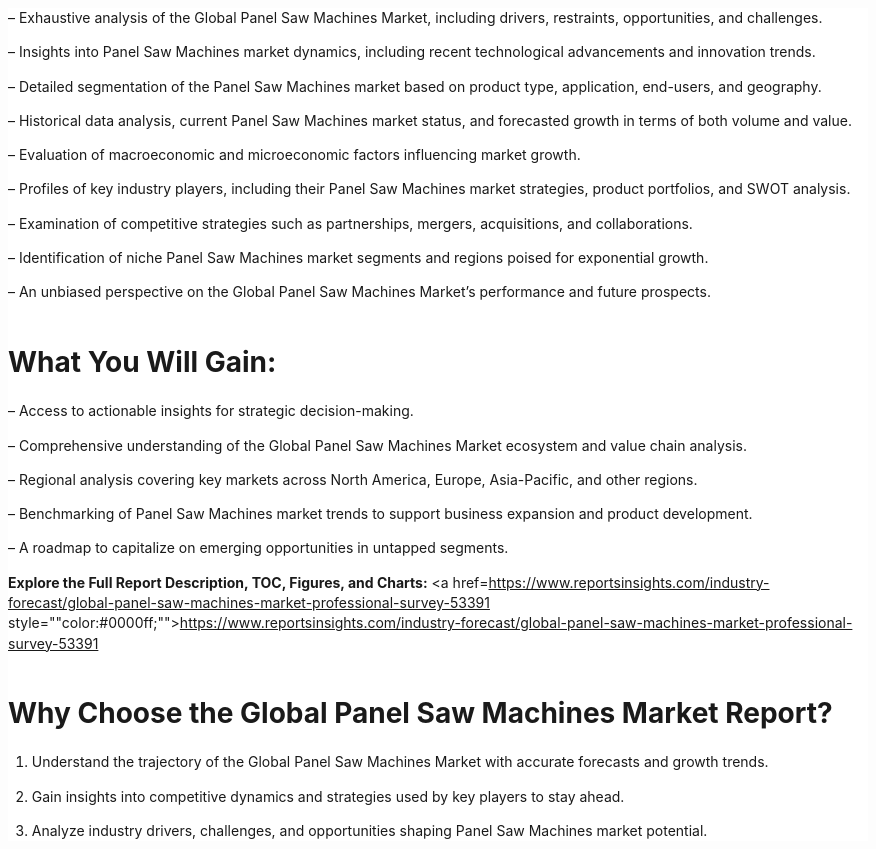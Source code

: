 – Exhaustive analysis of the Global Panel Saw Machines Market, including drivers, restraints, opportunities, and challenges.

– Insights into Panel Saw Machines market dynamics, including recent technological advancements and innovation trends.

– Detailed segmentation of the Panel Saw Machines market based on product type, application, end-users, and geography.

– Historical data analysis, current Panel Saw Machines market status, and forecasted growth in terms of both volume and value.

– Evaluation of macroeconomic and microeconomic factors influencing market growth.

– Profiles of key industry players, including their Panel Saw Machines market strategies, product portfolios, and SWOT analysis.

– Examination of competitive strategies such as partnerships, mergers, acquisitions, and collaborations.

– Identification of niche Panel Saw Machines market segments and regions poised for exponential growth.

– An unbiased perspective on the Global Panel Saw Machines Market’s performance and future prospects.

# <strong>What You Will Gain:</strong>

– Access to actionable insights for strategic decision-making.

– Comprehensive understanding of the Global Panel Saw Machines Market ecosystem and value chain analysis.

– Regional analysis covering key markets across North America, Europe, Asia-Pacific, and other regions.

– Benchmarking of Panel Saw Machines market trends to support business expansion and product development.

– A roadmap to capitalize on emerging opportunities in untapped segments.

<strong>Explore the Full Report Description, TOC, Figures, and Charts:</strong>
<a href=https://www.reportsinsights.com/industry-forecast/global-panel-saw-machines-market-professional-survey-53391 style=""color:#0000ff;"">https://www.reportsinsights.com/industry-forecast/global-panel-saw-machines-market-professional-survey-53391</a>

# <strong>Why Choose the Global Panel Saw Machines Market Report?</strong>

1. Understand the trajectory of the Global Panel Saw Machines Market with accurate forecasts and growth trends.

2. Gain insights into competitive dynamics and strategies used by key players to stay ahead.

3. Analyze industry drivers, challenges, and opportunities shaping Panel Saw Machines market potential.
